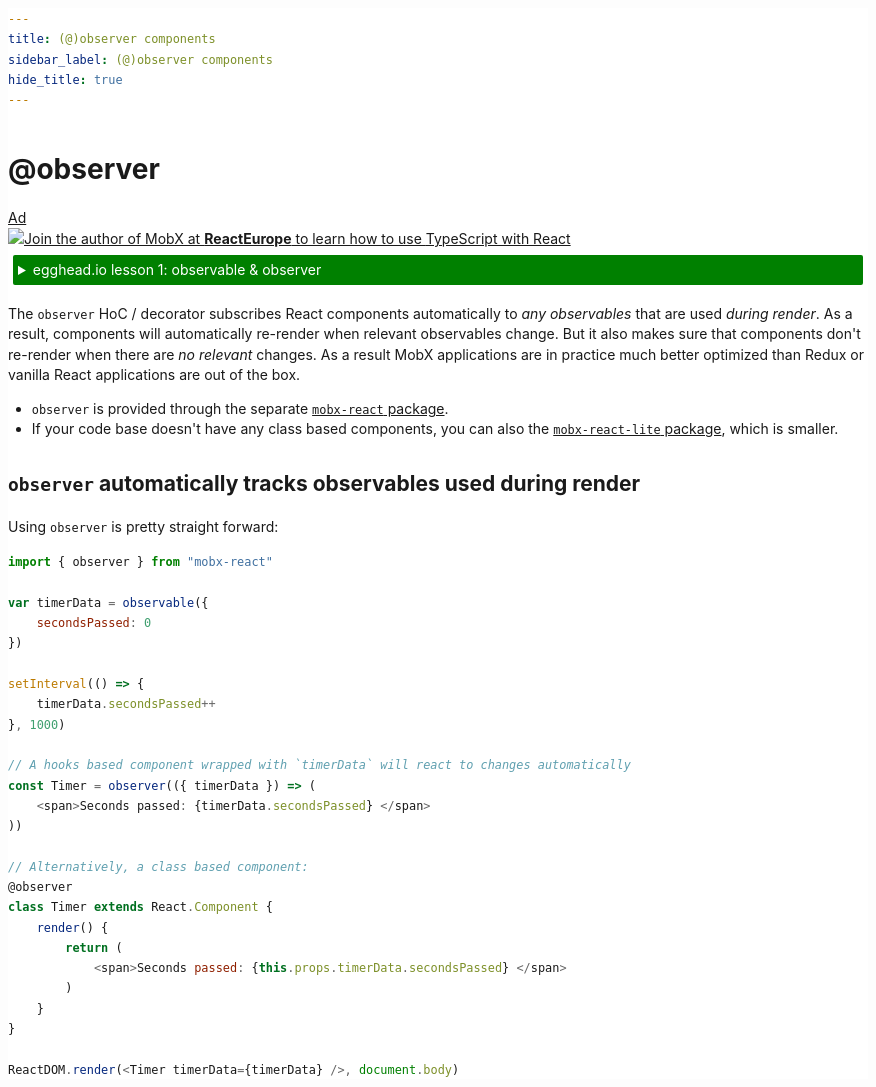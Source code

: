 ```yaml
---
title: (@)observer components
sidebar_label: (@)observer components
hide_title: true
---
```


# @observer

<div id='codefund'></div><div class="re_2020"><a class="re_2020_link" href="https://www.react-europe.org/#slot-2149-workshop-typescript-for-react-and-graphql-devs-with-michel-weststrate" target="_blank" rel="sponsored noopener"><div><div class="re_2020_ad" >Ad</div></div><img src="/img/reacteurope.svg"><span>Join the author of MobX at <b>ReactEurope</b> to learn how to use <span class="link">TypeScript with React</span></span></a></div>

<details><summary style="color: white; background:green;padding:5px;margin:5px;border-radius:2px">egghead.io lesson 1: observable & observer</summary></details>

The `observer` HoC / decorator subscribes React components automatically to _any
observables_ that are used _during render_. As a result, components will
automatically re-render when relevant observables change. But it also makes sure
that components don't re-render when there are _no relevant_ changes. As a
result MobX applications are in practice much better optimized than Redux or
vanilla React applications are out of the box.

-   `observer` is provided through the separate
    [`mobx-react` package](https://github.com/mobxjs/mobx-react).
-   If your code base doesn't have any class based components, you can also the
    [`mobx-react-lite` package](https://github.com/mobxjs/mobx-react-lite),
    which is smaller.

## `observer` automatically tracks observables used during render

Using `observer` is pretty straight forward:

```javascript
import { observer } from "mobx-react"

var timerData = observable({
    secondsPassed: 0
})

setInterval(() => {
    timerData.secondsPassed++
}, 1000)

// A hooks based component wrapped with `timerData` will react to changes automatically
const Timer = observer(({ timerData }) => (
    <span>Seconds passed: {timerData.secondsPassed} </span>
))

// Alternatively, a class based component:
@observer
class Timer extends React.Component {
    render() {
        return (
            <span>Seconds passed: {this.props.timerData.secondsPassed} </span>
        )
    }
}

ReactDOM.render(<Timer timerData={timerData} />, document.body)
```
